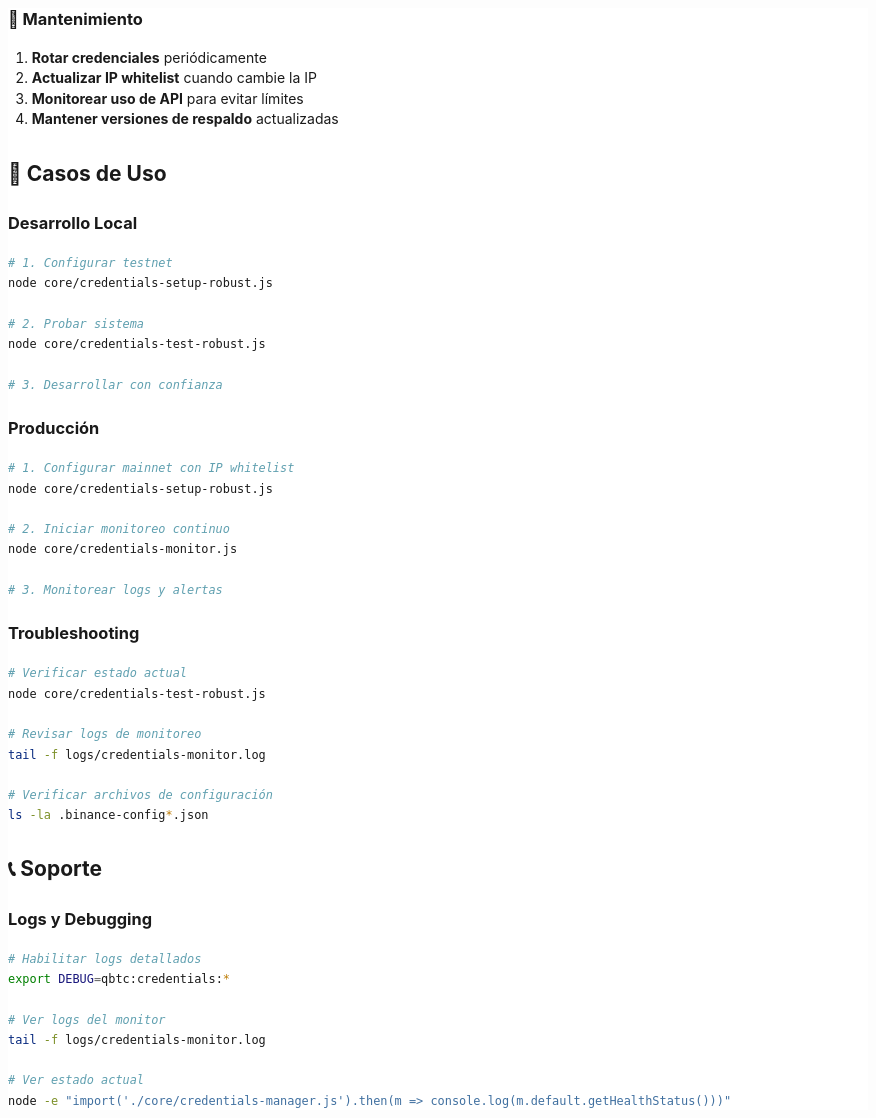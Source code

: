 ### 🔄 Mantenimiento

1. **Rotar credenciales** periódicamente
2. **Actualizar IP whitelist** cuando cambie la IP
3. **Monitorear uso de API** para evitar límites
4. **Mantener versiones de respaldo** actualizadas

## 🎯 Casos de Uso

### Desarrollo Local

```bash
# 1. Configurar testnet
node core/credentials-setup-robust.js

# 2. Probar sistema
node core/credentials-test-robust.js

# 3. Desarrollar con confianza
```

### Producción

```bash
# 1. Configurar mainnet con IP whitelist
node core/credentials-setup-robust.js

# 2. Iniciar monitoreo continuo
node core/credentials-monitor.js

# 3. Monitorear logs y alertas
```

### Troubleshooting

```bash
# Verificar estado actual
node core/credentials-test-robust.js

# Revisar logs de monitoreo
tail -f logs/credentials-monitor.log

# Verificar archivos de configuración
ls -la .binance-config*.json
```

## 📞 Soporte

### Logs y Debugging

```bash
# Habilitar logs detallados
export DEBUG=qbtc:credentials:*

# Ver logs del monitor
tail -f logs/credentials-monitor.log

# Ver estado actual
node -e "import('./core/credentials-manager.js').then(m => console.log(m.default.getHealthStatus()))"
```
